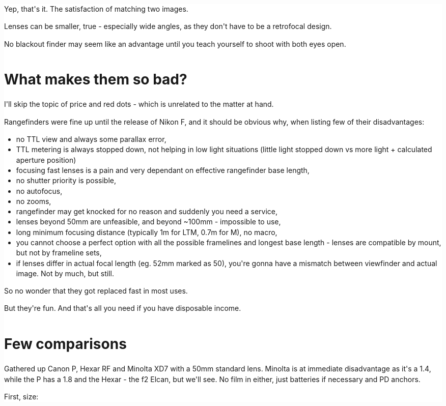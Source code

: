 Yep, that's it. The satisfaction of matching two images.

Lenses can be smaller, true - especially wide angles, as they don't have to be a retrofocal design.

No blackout finder may seem like an advantage until you teach yourself to shoot with both eyes open.

# What makes them so bad?

I'll skip the topic of price and red dots - which is unrelated to the matter at hand.

Rangefinders were fine up until the release of Nikon F, and it should be obvious why, when listing few of their disadvantages:
- no TTL view and always some parallax error,
- TTL metering is always stopped down, not helping in low light situations (little light stopped down vs more light + calculated aperture position)
- focusing fast lenses is a pain and very dependant on effective rangefinder base length,
- no shutter priority is possible,
- no autofocus,
- no zooms,
- rangefinder may get knocked for no reason and suddenly you need a service,
- lenses beyond 50mm are unfeasible, and beyond ~100mm - impossible to use,
- long minimum focusing distance (typically 1m for LTM, 0.7m for M), no macro,
- you cannot choose a perfect option with all the possible framelines and longest base length - lenses are compatible by mount, but not by frameline sets,
- if lenses differ in actual focal length (eg. 52mm marked as 50), you're gonna have a mismatch between viewfinder and actual image. Not by much, but still.

So no wonder that they got replaced fast in most uses.

But they're fun. And that's all you need if you have disposable income.

# Few comparisons

Gathered up Canon P, Hexar RF and Minolta XD7 with a 50mm standard lens. Minolta is at immediate disadvantage as it's a 1.4, while the P has a 1.8 and the Hexar - the f2 Elcan, but we'll see. No film in either, just batteries if necessary and PD anchors.

First, size:
